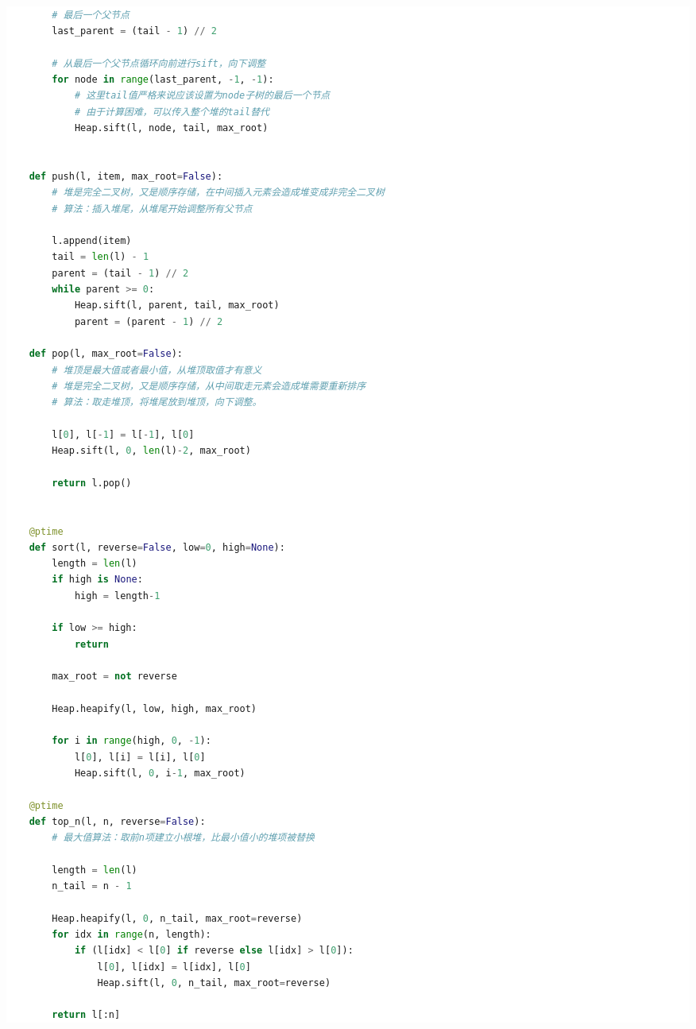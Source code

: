 ```python
        # 最后一个父节点
        last_parent = (tail - 1) // 2
        
        # 从最后一个父节点循环向前进行sift，向下调整
        for node in range(last_parent, -1, -1):
            # 这里tail值严格来说应该设置为node子树的最后一个节点
            # 由于计算困难，可以传入整个堆的tail替代
            Heap.sift(l, node, tail, max_root)


    def push(l, item, max_root=False):
        # 堆是完全二叉树，又是顺序存储，在中间插入元素会造成堆变成非完全二叉树
        # 算法：插入堆尾，从堆尾开始调整所有父节点

        l.append(item)
        tail = len(l) - 1
        parent = (tail - 1) // 2
        while parent >= 0:
            Heap.sift(l, parent, tail, max_root)
            parent = (parent - 1) // 2
    
    def pop(l, max_root=False):
        # 堆顶是最大值或者最小值，从堆顶取值才有意义
        # 堆是完全二叉树，又是顺序存储，从中间取走元素会造成堆需要重新排序
        # 算法：取走堆顶，将堆尾放到堆顶，向下调整。

        l[0], l[-1] = l[-1], l[0]
        Heap.sift(l, 0, len(l)-2, max_root)

        return l.pop()
        

    @ptime
    def sort(l, reverse=False, low=0, high=None):
        length = len(l)
        if high is None:
            high = length-1

        if low >= high:
            return

        max_root = not reverse

        Heap.heapify(l, low, high, max_root)

        for i in range(high, 0, -1):
            l[0], l[i] = l[i], l[0]
            Heap.sift(l, 0, i-1, max_root)

    @ptime
    def top_n(l, n, reverse=False):
        # 最大值算法：取前n项建立小根堆，比最小值小的堆项被替换

        length = len(l)
        n_tail = n - 1

        Heap.heapify(l, 0, n_tail, max_root=reverse)
        for idx in range(n, length):
            if (l[idx] < l[0] if reverse else l[idx] > l[0]):
                l[0], l[idx] = l[idx], l[0]
                Heap.sift(l, 0, n_tail, max_root=reverse)

        return l[:n]
```